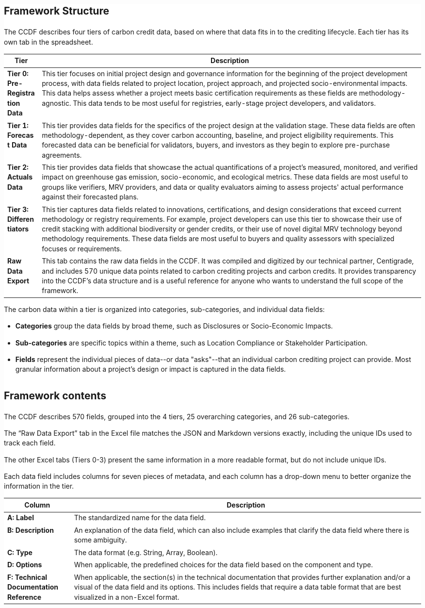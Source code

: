 ## Framework Structure

The CCDF describes four tiers of carbon credit data, based on where that data fits in to the crediting lifecycle. Each tier has its own tab in the spreadsheet.

| Tier | Description |
| --- | --- |
| **Tier 0: Pre-Registration Data** | This tier focuses on initial project design and governance information for the beginning of the project development process, with data fields related to project location, project approach, and projected socio-environmental impacts. This data helps assess whether a project meets basic certification requirements as these fields are methodology-agnostic. This data tends to be most useful for registries, early-stage project developers, and validators. |
| **Tier 1: Forecast Data** | This tier provides data fields for the specifics of the project design at the validation stage. These data fields are often methodology-dependent, as they cover carbon accounting, baseline, and project eligibility requirements. This forecasted data can be beneficial for validators, buyers, and investors as they begin to explore pre-purchase agreements. |
| **Tier 2: Actuals Data** | This tier provides data fields that showcase the actual quantifications of a project’s measured, monitored, and verified impact on greenhouse gas emission, socio-economic, and ecological metrics. These data fields are most useful to groups like verifiers, MRV providers, and data or quality evaluators aiming to assess projects' actual performance against their forecasted plans. |
| **Tier 3: Differentiators** | This tier captures data fields related to innovations, certifications, and design considerations that exceed current methodology or registry requirements. For example, project developers can use this tier to showcase their use of credit stacking with additional biodiversity or gender credits, or their use of novel digital MRV technology beyond methodology requirements. These data fields are most useful to buyers and quality assessors with specialized focuses or requirements. |
| **Raw Data Export** | This tab contains the raw data fields in the CCDF. It was compiled and digitized by our technical partner, Centigrade, and includes 570 unique data points related to carbon crediting projects and carbon credits. It provides transparency into the CCDF’s data structure and is a useful reference for anyone who wants to understand the full scope of the framework. |

The carbon data within a tier is organized into categories, sub-categories, and individual data fields:

- **Categories** group the data fields by broad theme, such as Disclosures or Socio-Economic Impacts.

- **Sub-categories** are specific topics within a theme, such as Location Compliance or Stakeholder Participation.

- **Fields** represent the individual pieces of data--or data "asks"--that an individual carbon crediting project can provide. Most granular information about a project’s design or impact is captured in the data fields.

## Framework contents

The CCDF describes 570 fields, grouped into the 4 tiers, 25 overarching categories, and 26 sub-categories.

The “Raw Data Export” tab in the Excel file matches the JSON and Markdown versions exactly, including the unique IDs used to track each field.

The other Excel tabs (Tiers 0-3) present the same information in a more readable format, but do not include unique IDs.


Each data field includes columns for seven pieces of metadata, and each column has a drop-down menu to better organize the information in the tier.

| Column | Description |
| --- | --- |
| **A: Label** | The standardized name for the data field. |
| **B: Description** | An explanation of the data field, which can also include examples that clarify the data field where there is some ambiguity. |
| **C: Type** | The data format (e.g. String, Array, Boolean). |
| **D: Options** | When applicable, the predefined choices for the data field based on the component and type. |
| **F: Technical Documentation Reference** | When applicable, the section(s) in the technical documentation that provides further explanation and/or a visual of the data field and its options. This includes fields that require a data table format that are best visualized in a non-Excel format. |
